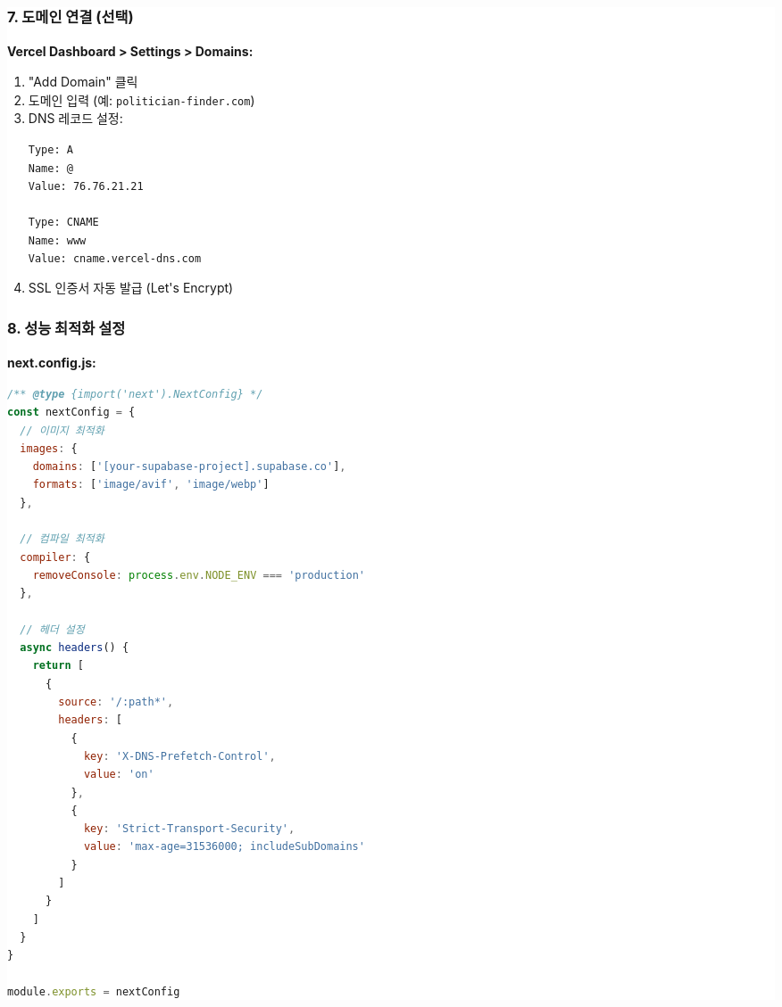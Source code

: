 ### 7. 도메인 연결 (선택)

**Vercel Dashboard > Settings > Domains:**

1. "Add Domain" 클릭
2. 도메인 입력 (예: `politician-finder.com`)
3. DNS 레코드 설정:
   ```
   Type: A
   Name: @
   Value: 76.76.21.21

   Type: CNAME
   Name: www
   Value: cname.vercel-dns.com
   ```
4. SSL 인증서 자동 발급 (Let's Encrypt)

### 8. 성능 최적화 설정

**next.config.js:**

```javascript
/** @type {import('next').NextConfig} */
const nextConfig = {
  // 이미지 최적화
  images: {
    domains: ['[your-supabase-project].supabase.co'],
    formats: ['image/avif', 'image/webp']
  },

  // 컴파일 최적화
  compiler: {
    removeConsole: process.env.NODE_ENV === 'production'
  },

  // 헤더 설정
  async headers() {
    return [
      {
        source: '/:path*',
        headers: [
          {
            key: 'X-DNS-Prefetch-Control',
            value: 'on'
          },
          {
            key: 'Strict-Transport-Security',
            value: 'max-age=31536000; includeSubDomains'
          }
        ]
      }
    ]
  }
}

module.exports = nextConfig
```
